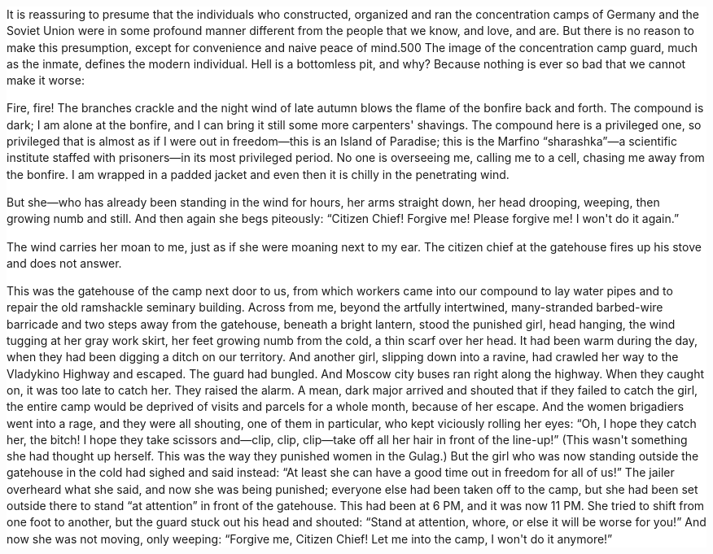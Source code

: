 

It is reassuring to presume that the individuals who constructed, organized and
ran the concentration camps of Germany and the Soviet Union were in some
profound manner different from the people that we know, and love, and are. But
there is no reason to make this presumption, except for convenience and naive
peace of mind.500 The image of the concentration camp guard, much as the
inmate, defines the modern individual. Hell is a bottomless pit, and why?
Because nothing is ever so bad that we cannot make it worse:

Fire, fire! The branches crackle and the night wind of late autumn blows the
flame of the bonfire back and forth. The compound is dark; I am alone at the
bonfire, and I can bring it still some more carpenters' shavings. The compound
here is a privileged one, so privileged that is almost as if I were out in
freedom—this is an Island of Paradise; this is the Marfino “sharashka”—a
scientific institute staffed with prisoners—in its most privileged period. No
one is overseeing me, calling me to a cell, chasing me away from the bonfire. I
am wrapped in a padded jacket and even then it is chilly in the penetrating
wind.

But she—who has already been standing in the wind for hours, her arms straight
down, her head drooping, weeping, then growing numb and still. And then again
she begs piteously: “Citizen Chief! Forgive me! Please forgive me! I won't do
it again.”

The wind carries her moan to me, just as if she were moaning next to my ear.
The citizen chief at the gatehouse fires up his stove and does not answer.

This was the gatehouse of the camp next door to us, from which workers came
into our compound to lay water pipes and to repair the old ramshackle seminary
building. Across from me, beyond the artfully intertwined, many-stranded
barbed-wire barricade and two steps away from the gatehouse, beneath a bright
lantern, stood the punished girl, head hanging, the wind tugging at her gray
work skirt, her feet growing numb from the cold, a thin scarf over her head. It
had been warm during the day, when they had been digging a ditch on our
territory. And another girl, slipping down into a ravine, had crawled her way
to the Vladykino Highway and escaped. The guard had bungled. And Moscow city
buses ran right along the highway. When they caught on, it was too late to
catch her. They raised the alarm. A mean, dark major arrived and shouted that
if they failed to catch the girl, the entire camp would be deprived of visits
and parcels for a whole month, because of her escape. And the women brigadiers
went into a rage, and they were all shouting, one of them in particular, who
kept viciously rolling her eyes: “Oh, I hope they catch her, the bitch! I hope
they take scissors and—clip, clip, clip—take off all her hair in front of the
line-up!” (This wasn't something she had thought up herself. This was the way
they punished women in the Gulag.) But the girl who was now standing outside
the gatehouse in the cold had sighed and said instead: “At least she can have a
good time out in freedom for all of us!” The jailer overheard what she said,
and now she was being punished; everyone else had been taken off to the camp,
but she had been set outside there to stand “at attention” in front of the
gatehouse. This had been at 6 PM, and it was now 11 PM. She tried to shift from
one foot to another, but the guard stuck out his head and shouted: “Stand at
attention, whore, or else it will be worse for you!” And now she was not
moving, only weeping: “Forgive me, Citizen Chief! Let me into the camp, I won't
do it anymore!”
